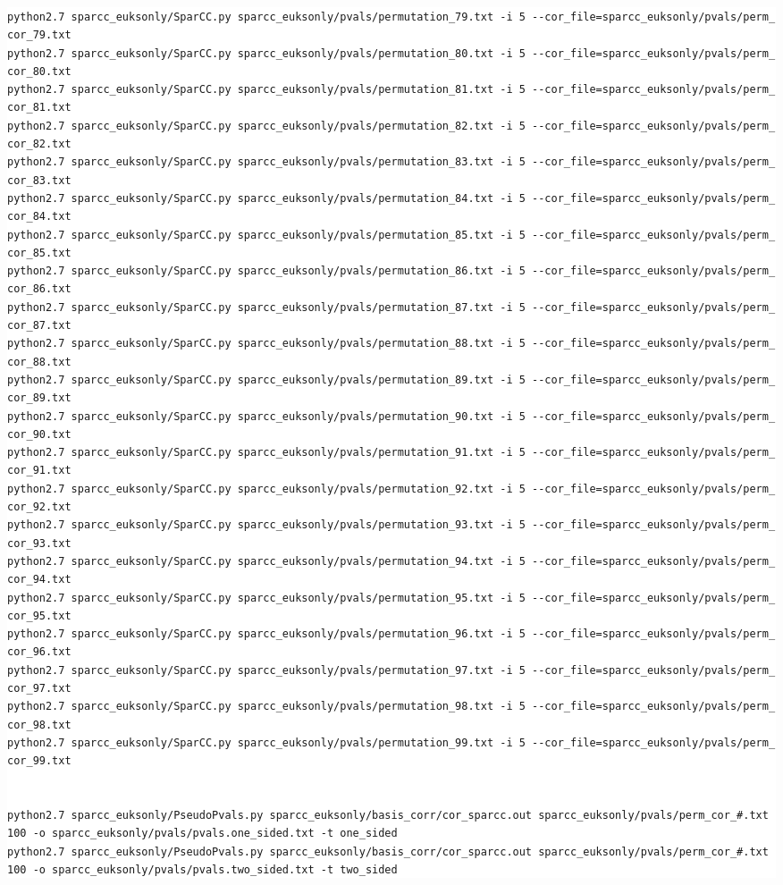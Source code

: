 ```
python2.7 sparcc_euksonly/SparCC.py sparcc_euksonly/pvals/permutation_79.txt -i 5 --cor_file=sparcc_euksonly/pvals/perm_cor_79.txt
python2.7 sparcc_euksonly/SparCC.py sparcc_euksonly/pvals/permutation_80.txt -i 5 --cor_file=sparcc_euksonly/pvals/perm_cor_80.txt
python2.7 sparcc_euksonly/SparCC.py sparcc_euksonly/pvals/permutation_81.txt -i 5 --cor_file=sparcc_euksonly/pvals/perm_cor_81.txt
python2.7 sparcc_euksonly/SparCC.py sparcc_euksonly/pvals/permutation_82.txt -i 5 --cor_file=sparcc_euksonly/pvals/perm_cor_82.txt
python2.7 sparcc_euksonly/SparCC.py sparcc_euksonly/pvals/permutation_83.txt -i 5 --cor_file=sparcc_euksonly/pvals/perm_cor_83.txt
python2.7 sparcc_euksonly/SparCC.py sparcc_euksonly/pvals/permutation_84.txt -i 5 --cor_file=sparcc_euksonly/pvals/perm_cor_84.txt
python2.7 sparcc_euksonly/SparCC.py sparcc_euksonly/pvals/permutation_85.txt -i 5 --cor_file=sparcc_euksonly/pvals/perm_cor_85.txt
python2.7 sparcc_euksonly/SparCC.py sparcc_euksonly/pvals/permutation_86.txt -i 5 --cor_file=sparcc_euksonly/pvals/perm_cor_86.txt
python2.7 sparcc_euksonly/SparCC.py sparcc_euksonly/pvals/permutation_87.txt -i 5 --cor_file=sparcc_euksonly/pvals/perm_cor_87.txt
python2.7 sparcc_euksonly/SparCC.py sparcc_euksonly/pvals/permutation_88.txt -i 5 --cor_file=sparcc_euksonly/pvals/perm_cor_88.txt
python2.7 sparcc_euksonly/SparCC.py sparcc_euksonly/pvals/permutation_89.txt -i 5 --cor_file=sparcc_euksonly/pvals/perm_cor_89.txt
python2.7 sparcc_euksonly/SparCC.py sparcc_euksonly/pvals/permutation_90.txt -i 5 --cor_file=sparcc_euksonly/pvals/perm_cor_90.txt
python2.7 sparcc_euksonly/SparCC.py sparcc_euksonly/pvals/permutation_91.txt -i 5 --cor_file=sparcc_euksonly/pvals/perm_cor_91.txt
python2.7 sparcc_euksonly/SparCC.py sparcc_euksonly/pvals/permutation_92.txt -i 5 --cor_file=sparcc_euksonly/pvals/perm_cor_92.txt
python2.7 sparcc_euksonly/SparCC.py sparcc_euksonly/pvals/permutation_93.txt -i 5 --cor_file=sparcc_euksonly/pvals/perm_cor_93.txt
python2.7 sparcc_euksonly/SparCC.py sparcc_euksonly/pvals/permutation_94.txt -i 5 --cor_file=sparcc_euksonly/pvals/perm_cor_94.txt
python2.7 sparcc_euksonly/SparCC.py sparcc_euksonly/pvals/permutation_95.txt -i 5 --cor_file=sparcc_euksonly/pvals/perm_cor_95.txt
python2.7 sparcc_euksonly/SparCC.py sparcc_euksonly/pvals/permutation_96.txt -i 5 --cor_file=sparcc_euksonly/pvals/perm_cor_96.txt
python2.7 sparcc_euksonly/SparCC.py sparcc_euksonly/pvals/permutation_97.txt -i 5 --cor_file=sparcc_euksonly/pvals/perm_cor_97.txt
python2.7 sparcc_euksonly/SparCC.py sparcc_euksonly/pvals/permutation_98.txt -i 5 --cor_file=sparcc_euksonly/pvals/perm_cor_98.txt
python2.7 sparcc_euksonly/SparCC.py sparcc_euksonly/pvals/permutation_99.txt -i 5 --cor_file=sparcc_euksonly/pvals/perm_cor_99.txt


python2.7 sparcc_euksonly/PseudoPvals.py sparcc_euksonly/basis_corr/cor_sparcc.out sparcc_euksonly/pvals/perm_cor_#.txt 100 -o sparcc_euksonly/pvals/pvals.one_sided.txt -t one_sided
python2.7 sparcc_euksonly/PseudoPvals.py sparcc_euksonly/basis_corr/cor_sparcc.out sparcc_euksonly/pvals/perm_cor_#.txt 100 -o sparcc_euksonly/pvals/pvals.two_sided.txt -t two_sided
```

